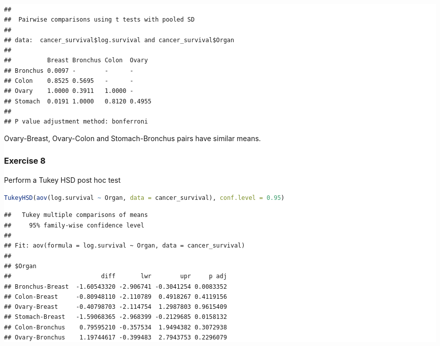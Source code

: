     ## 
    ##  Pairwise comparisons using t tests with pooled SD 
    ## 
    ## data:  cancer_survival$log.survival and cancer_survival$Organ 
    ## 
    ##          Breast Bronchus Colon  Ovary 
    ## Bronchus 0.0097 -        -      -     
    ## Colon    0.8525 0.5695   -      -     
    ## Ovary    1.0000 0.3911   1.0000 -     
    ## Stomach  0.0191 1.0000   0.8120 0.4955
    ## 
    ## P value adjustment method: bonferroni

Ovary-Breast, Ovary-Colon and Stomach-Bronchus pairs have similar means.

### Exercise 8

Perform a Tukey HSD post hoc test

``` r
TukeyHSD(aov(log.survival ~ Organ, data = cancer_survival), conf.level = 0.95)
```

    ##   Tukey multiple comparisons of means
    ##     95% family-wise confidence level
    ## 
    ## Fit: aov(formula = log.survival ~ Organ, data = cancer_survival)
    ## 
    ## $Organ
    ##                         diff       lwr        upr     p adj
    ## Bronchus-Breast  -1.60543320 -2.906741 -0.3041254 0.0083352
    ## Colon-Breast     -0.80948110 -2.110789  0.4918267 0.4119156
    ## Ovary-Breast     -0.40798703 -2.114754  1.2987803 0.9615409
    ## Stomach-Breast   -1.59068365 -2.968399 -0.2129685 0.0158132
    ## Colon-Bronchus    0.79595210 -0.357534  1.9494382 0.3072938
    ## Ovary-Bronchus    1.19744617 -0.399483  2.7943753 0.2296079
